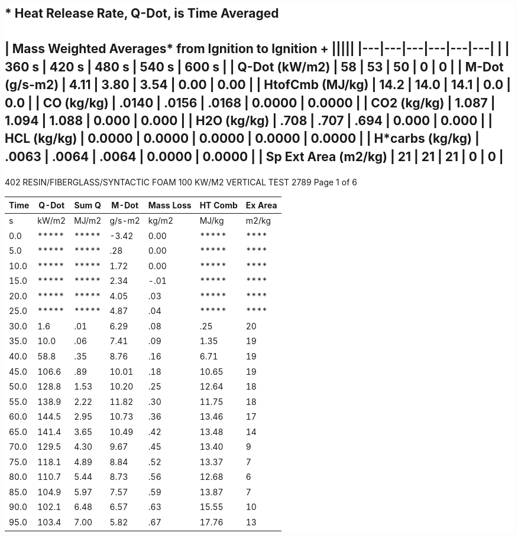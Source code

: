 \* Heat Release Rate, Q-Dot, is Time Averaged
---
| Mass Weighted Averages* from Ignition to Ignition + |||||
|---|---|---|---|---|---|
| | 360 s | 420 s | 480 s | 540 s | 600 s |
| Q-Dot (kW/m2) | 58 | 53 | 50 | 0 | 0 |
| M-Dot (g/s-m2) | 4.11 | 3.80 | 3.54 | 0.00 | 0.00 |
| HtofCmb (MJ/kg) | 14.2 | 14.0 | 14.1 | 0.0 | 0.0 |
| CO (kg/kg) | .0140 | .0156 | .0168 | 0.0000 | 0.0000 |
| CO2 (kg/kg) | 1.087 | 1.094 | 1.088 | 0.000 | 0.000 |
| H2O (kg/kg) | .708 | .707 | .694 | 0.000 | 0.000 |
| HCL (kg/kg) | 0.0000 | 0.0000 | 0.0000 | 0.0000 | 0.0000 |
| H*carbs (kg/kg) | .0063 | .0064 | .0064 | 0.0000 | 0.0000 |
| Sp Ext Area (m2/kg) | 21 | 21 | 21 | 0 | 0 |
---
402 RESIN/FIBERGLASS/SYNTACTIC FOAM 100 KW/M2 VERTICAL TEST 2789
Page 1 of 6

| Time | Q-Dot | Sum Q | M-Dot | Mass Loss | HT Comb | Ex Area |
|------|-------|-------|-------|-----------|---------|---------|
| s | kW/m2 | MJ/m2 | g/s-m2 | kg/m2 | MJ/kg | m2/kg |
| 0.0 | ***** | ***** | -3.42 | 0.00 | ***** | **** |
| 5.0 | ***** | ***** | .28 | 0.00 | ***** | **** |
| 10.0 | ***** | ***** | 1.72 | 0.00 | ***** | **** |
| 15.0 | ***** | ***** | 2.34 | -.01 | ***** | **** |
| 20.0 | ***** | ***** | 4.05 | .03 | ***** | **** |
| 25.0 | ***** | ***** | 4.87 | .04 | ***** | **** |
| 30.0 | 1.6 | .01 | 6.29 | .08 | .25 | 20 |
| 35.0 | 10.0 | .06 | 7.41 | .09 | 1.35 | 19 |
| 40.0 | 58.8 | .35 | 8.76 | .16 | 6.71 | 19 |
| 45.0 | 106.6 | .89 | 10.01 | .18 | 10.65 | 19 |
| 50.0 | 128.8 | 1.53 | 10.20 | .25 | 12.64 | 18 |
| 55.0 | 138.9 | 2.22 | 11.82 | .30 | 11.75 | 18 |
| 60.0 | 144.5 | 2.95 | 10.73 | .36 | 13.46 | 17 |
| 65.0 | 141.4 | 3.65 | 10.49 | .42 | 13.48 | 14 |
| 70.0 | 129.5 | 4.30 | 9.67 | .45 | 13.40 | 9 |
| 75.0 | 118.1 | 4.89 | 8.84 | .52 | 13.37 | 7 |
| 80.0 | 110.7 | 5.44 | 8.73 | .56 | 12.68 | 6 |
| 85.0 | 104.9 | 5.97 | 7.57 | .59 | 13.87 | 7 |
| 90.0 | 102.1 | 6.48 | 6.57 | .63 | 15.55 | 10 |
| 95.0 | 103.4 | 7.00 | 5.82 | .67 | 17.76 | 13 |